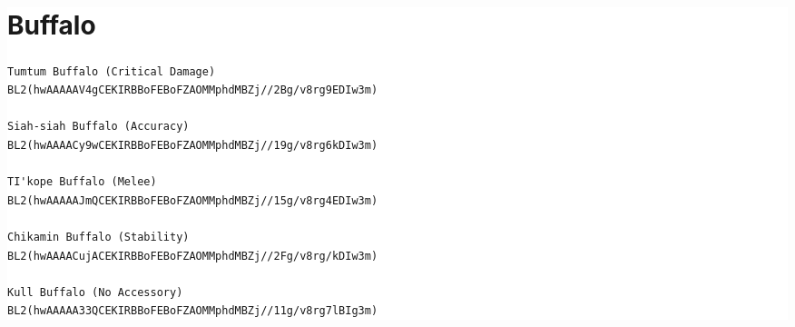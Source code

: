 # Buffalo

    Tumtum Buffalo (Critical Damage)
    BL2(hwAAAAAV4gCEKIRBBoFEBoFZAOMMphdMBZj//2Bg/v8rg9EDIw3m)

    Siah-siah Buffalo (Accuracy)
    BL2(hwAAAACy9wCEKIRBBoFEBoFZAOMMphdMBZj//19g/v8rg6kDIw3m)

    TI'kope Buffalo (Melee)
    BL2(hwAAAAAJmQCEKIRBBoFEBoFZAOMMphdMBZj//15g/v8rg4EDIw3m)

    Chikamin Buffalo (Stability)
    BL2(hwAAAACujACEKIRBBoFEBoFZAOMMphdMBZj//2Fg/v8rg/kDIw3m)

    Kull Buffalo (No Accessory)
    BL2(hwAAAAA33QCEKIRBBoFEBoFZAOMMphdMBZj//11g/v8rg7lBIg3m)